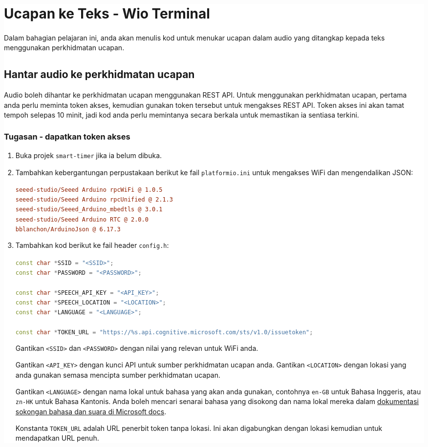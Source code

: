 
# Ucapan ke Teks - Wio Terminal

Dalam bahagian pelajaran ini, anda akan menulis kod untuk menukar ucapan dalam audio yang ditangkap kepada teks menggunakan perkhidmatan ucapan.

## Hantar audio ke perkhidmatan ucapan

Audio boleh dihantar ke perkhidmatan ucapan menggunakan REST API. Untuk menggunakan perkhidmatan ucapan, pertama anda perlu meminta token akses, kemudian gunakan token tersebut untuk mengakses REST API. Token akses ini akan tamat tempoh selepas 10 minit, jadi kod anda perlu memintanya secara berkala untuk memastikan ia sentiasa terkini.

### Tugasan - dapatkan token akses

1. Buka projek `smart-timer` jika ia belum dibuka.

1. Tambahkan kebergantungan perpustakaan berikut ke fail `platformio.ini` untuk mengakses WiFi dan mengendalikan JSON:

    ```ini
    seeed-studio/Seeed Arduino rpcWiFi @ 1.0.5
    seeed-studio/Seeed Arduino rpcUnified @ 2.1.3
    seeed-studio/Seeed_Arduino_mbedtls @ 3.0.1
    seeed-studio/Seeed Arduino RTC @ 2.0.0
    bblanchon/ArduinoJson @ 6.17.3
    ```

1. Tambahkan kod berikut ke fail header `config.h`:

    ```cpp
    const char *SSID = "<SSID>";
    const char *PASSWORD = "<PASSWORD>";
    
    const char *SPEECH_API_KEY = "<API_KEY>";
    const char *SPEECH_LOCATION = "<LOCATION>";
    const char *LANGUAGE = "<LANGUAGE>";

    const char *TOKEN_URL = "https://%s.api.cognitive.microsoft.com/sts/v1.0/issuetoken";
    ```

    Gantikan `<SSID>` dan `<PASSWORD>` dengan nilai yang relevan untuk WiFi anda.

    Gantikan `<API_KEY>` dengan kunci API untuk sumber perkhidmatan ucapan anda. Gantikan `<LOCATION>` dengan lokasi yang anda gunakan semasa mencipta sumber perkhidmatan ucapan.

    Gantikan `<LANGUAGE>` dengan nama lokal untuk bahasa yang akan anda gunakan, contohnya `en-GB` untuk Bahasa Inggeris, atau `zn-HK` untuk Bahasa Kantonis. Anda boleh mencari senarai bahasa yang disokong dan nama lokal mereka dalam [dokumentasi sokongan bahasa dan suara di Microsoft docs](https://docs.microsoft.com/azure/cognitive-services/speech-service/language-support?WT.mc_id=academic-17441-jabenn#speech-to-text).

    Konstanta `TOKEN_URL` adalah URL penerbit token tanpa lokasi. Ini akan digabungkan dengan lokasi kemudian untuk mendapatkan URL penuh.
